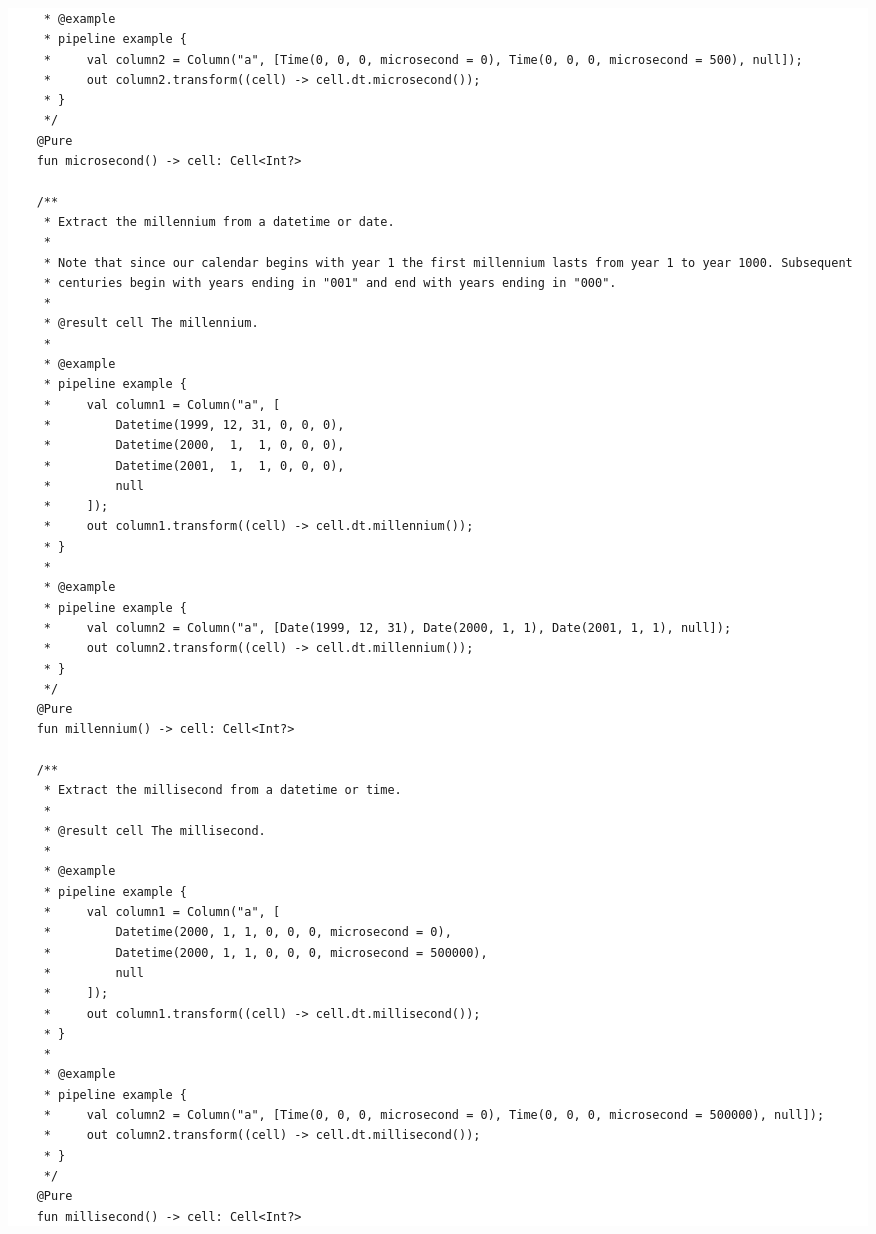          * @example
         * pipeline example {
         *     val column2 = Column("a", [Time(0, 0, 0, microsecond = 0), Time(0, 0, 0, microsecond = 500), null]);
         *     out column2.transform((cell) -> cell.dt.microsecond());
         * }
         */
        @Pure
        fun microsecond() -> cell: Cell<Int?>

        /**
         * Extract the millennium from a datetime or date.
         *
         * Note that since our calendar begins with year 1 the first millennium lasts from year 1 to year 1000. Subsequent
         * centuries begin with years ending in "001" and end with years ending in "000".
         *
         * @result cell The millennium.
         *
         * @example
         * pipeline example {
         *     val column1 = Column("a", [
         *         Datetime(1999, 12, 31, 0, 0, 0),
         *         Datetime(2000,  1,  1, 0, 0, 0),
         *         Datetime(2001,  1,  1, 0, 0, 0),
         *         null
         *     ]);
         *     out column1.transform((cell) -> cell.dt.millennium());
         * }
         *
         * @example
         * pipeline example {
         *     val column2 = Column("a", [Date(1999, 12, 31), Date(2000, 1, 1), Date(2001, 1, 1), null]);
         *     out column2.transform((cell) -> cell.dt.millennium());
         * }
         */
        @Pure
        fun millennium() -> cell: Cell<Int?>

        /**
         * Extract the millisecond from a datetime or time.
         *
         * @result cell The millisecond.
         *
         * @example
         * pipeline example {
         *     val column1 = Column("a", [
         *         Datetime(2000, 1, 1, 0, 0, 0, microsecond = 0),
         *         Datetime(2000, 1, 1, 0, 0, 0, microsecond = 500000),
         *         null
         *     ]);
         *     out column1.transform((cell) -> cell.dt.millisecond());
         * }
         *
         * @example
         * pipeline example {
         *     val column2 = Column("a", [Time(0, 0, 0, microsecond = 0), Time(0, 0, 0, microsecond = 500000), null]);
         *     out column2.transform((cell) -> cell.dt.millisecond());
         * }
         */
        @Pure
        fun millisecond() -> cell: Cell<Int?>


[//]: # (DO NOT EDIT THIS FILE DIRECTLY. Instead, edit the corresponding stub file and execute `npm run docs:api`.)